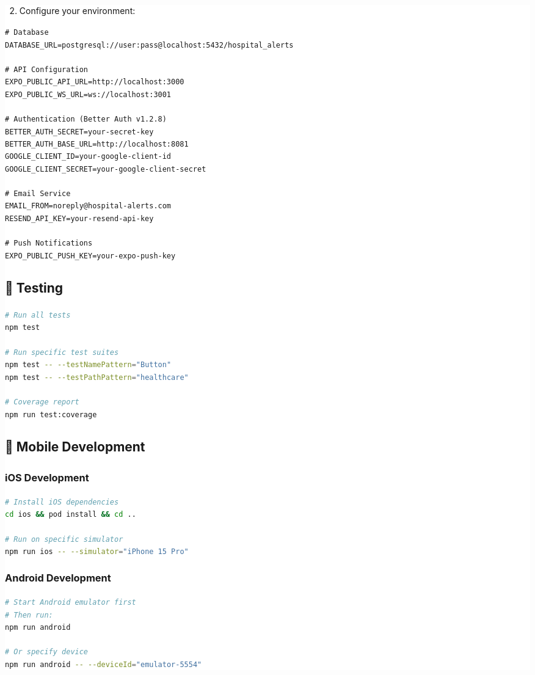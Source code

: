 2. Configure your environment:
```env
# Database
DATABASE_URL=postgresql://user:pass@localhost:5432/hospital_alerts

# API Configuration
EXPO_PUBLIC_API_URL=http://localhost:3000
EXPO_PUBLIC_WS_URL=ws://localhost:3001

# Authentication (Better Auth v1.2.8)
BETTER_AUTH_SECRET=your-secret-key
BETTER_AUTH_BASE_URL=http://localhost:8081
GOOGLE_CLIENT_ID=your-google-client-id
GOOGLE_CLIENT_SECRET=your-google-client-secret

# Email Service
EMAIL_FROM=noreply@hospital-alerts.com
RESEND_API_KEY=your-resend-api-key

# Push Notifications
EXPO_PUBLIC_PUSH_KEY=your-expo-push-key
```

## 🧪 Testing

```bash
# Run all tests
npm test

# Run specific test suites
npm test -- --testNamePattern="Button"
npm test -- --testPathPattern="healthcare"

# Coverage report
npm run test:coverage
```

## 📱 Mobile Development

### iOS Development
```bash
# Install iOS dependencies
cd ios && pod install && cd ..

# Run on specific simulator
npm run ios -- --simulator="iPhone 15 Pro"
```

### Android Development
```bash
# Start Android emulator first
# Then run:
npm run android

# Or specify device
npm run android -- --deviceId="emulator-5554"
```
